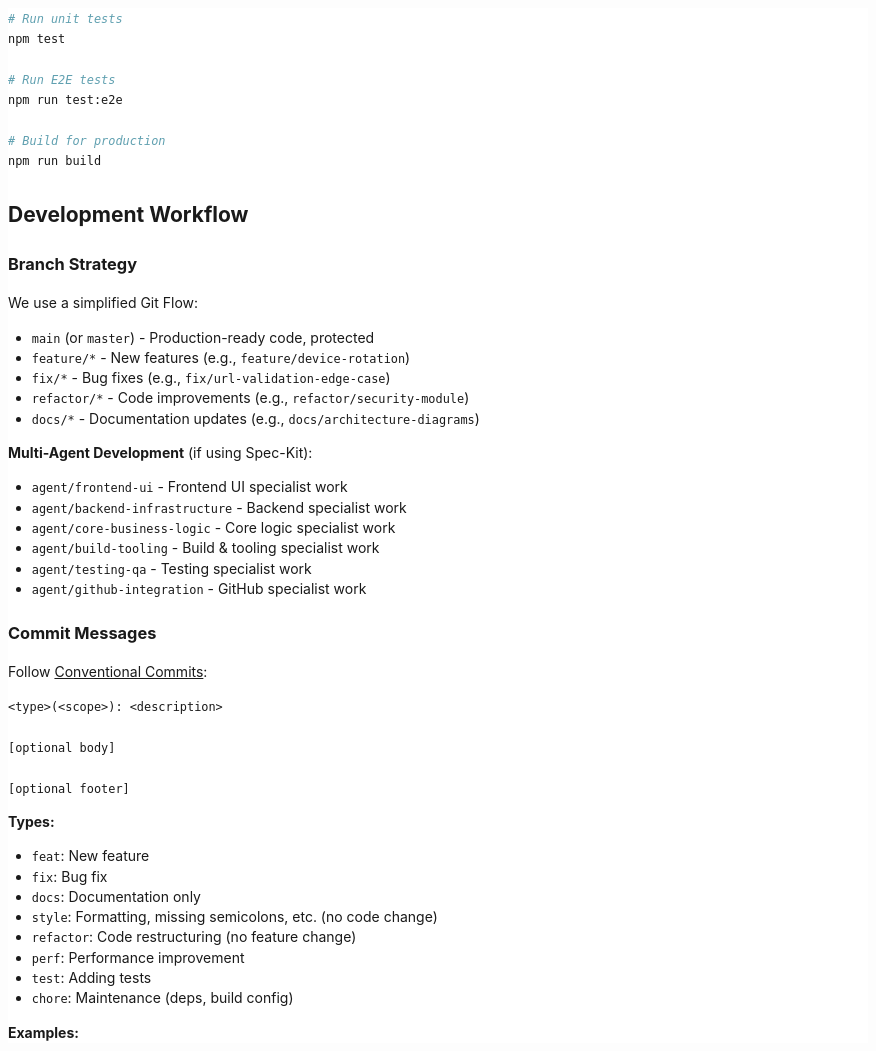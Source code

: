 ```bash
# Run unit tests
npm test

# Run E2E tests
npm run test:e2e

# Build for production
npm run build
```

## Development Workflow

### Branch Strategy

We use a simplified Git Flow:

- `main` (or `master`) - Production-ready code, protected
- `feature/*` - New features (e.g., `feature/device-rotation`)
- `fix/*` - Bug fixes (e.g., `fix/url-validation-edge-case`)
- `refactor/*` - Code improvements (e.g., `refactor/security-module`)
- `docs/*` - Documentation updates (e.g., `docs/architecture-diagrams`)

**Multi-Agent Development** (if using Spec-Kit):
- `agent/frontend-ui` - Frontend UI specialist work
- `agent/backend-infrastructure` - Backend specialist work
- `agent/core-business-logic` - Core logic specialist work
- `agent/build-tooling` - Build & tooling specialist work
- `agent/testing-qa` - Testing specialist work
- `agent/github-integration` - GitHub specialist work

### Commit Messages

Follow [Conventional Commits](https://www.conventionalcommits.org/):

```
<type>(<scope>): <description>

[optional body]

[optional footer]
```

**Types:**
- `feat`: New feature
- `fix`: Bug fix
- `docs`: Documentation only
- `style`: Formatting, missing semicolons, etc. (no code change)
- `refactor`: Code restructuring (no feature change)
- `perf`: Performance improvement
- `test`: Adding tests
- `chore`: Maintenance (deps, build config)

**Examples:**
